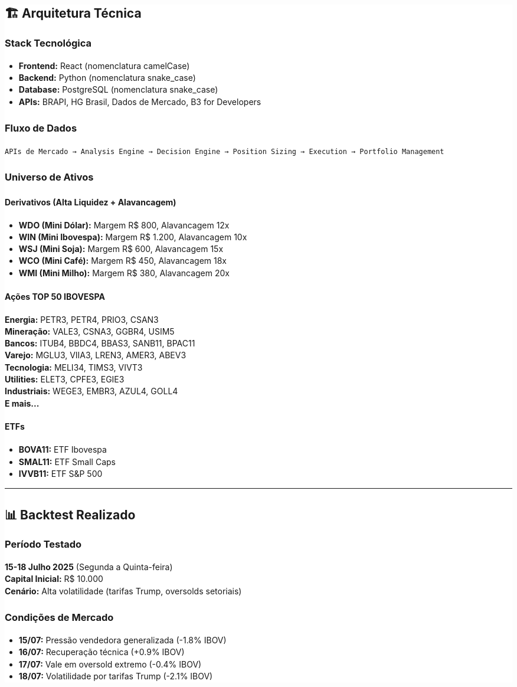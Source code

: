 
## 🏗️ Arquitetura Técnica

### Stack Tecnológica
- **Frontend:** React (nomenclatura camelCase)
- **Backend:** Python (nomenclatura snake_case) 
- **Database:** PostgreSQL (nomenclatura snake_case)
- **APIs:** BRAPI, HG Brasil, Dados de Mercado, B3 for Developers

### Fluxo de Dados
```
APIs de Mercado → Analysis Engine → Decision Engine → Position Sizing → Execution → Portfolio Management
```

### Universo de Ativos

#### Derivativos (Alta Liquidez + Alavancagem)
- **WDO (Mini Dólar):** Margem R$ 800, Alavancagem 12x
- **WIN (Mini Ibovespa):** Margem R$ 1.200, Alavancagem 10x
- **WSJ (Mini Soja):** Margem R$ 600, Alavancagem 15x
- **WCO (Mini Café):** Margem R$ 450, Alavancagem 18x
- **WMI (Mini Milho):** Margem R$ 380, Alavancagem 20x

#### Ações TOP 50 IBOVESPA
**Energia:** PETR3, PETR4, PRIO3, CSAN3  
**Mineração:** VALE3, CSNA3, GGBR4, USIM5  
**Bancos:** ITUB4, BBDC4, BBAS3, SANB11, BPAC11  
**Varejo:** MGLU3, VIIA3, LREN3, AMER3, ABEV3  
**Tecnologia:** MELI34, TIMS3, VIVT3  
**Utilities:** ELET3, CPFE3, EGIE3  
**Industriais:** WEGE3, EMBR3, AZUL4, GOLL4  
**E mais...**

#### ETFs
- **BOVA11:** ETF Ibovespa
- **SMAL11:** ETF Small Caps
- **IVVB11:** ETF S&P 500

---

## 📊 Backtest Realizado

### Período Testado
**15-18 Julho 2025** (Segunda a Quinta-feira)  
**Capital Inicial:** R$ 10.000  
**Cenário:** Alta volatilidade (tarifas Trump, oversolds setoriais)

### Condições de Mercado
- **15/07:** Pressão vendedora generalizada (-1.8% IBOV)
- **16/07:** Recuperação técnica (+0.9% IBOV)  
- **17/07:** Vale em oversold extremo (-0.4% IBOV)
- **18/07:** Volatilidade por tarifas Trump (-2.1% IBOV)

